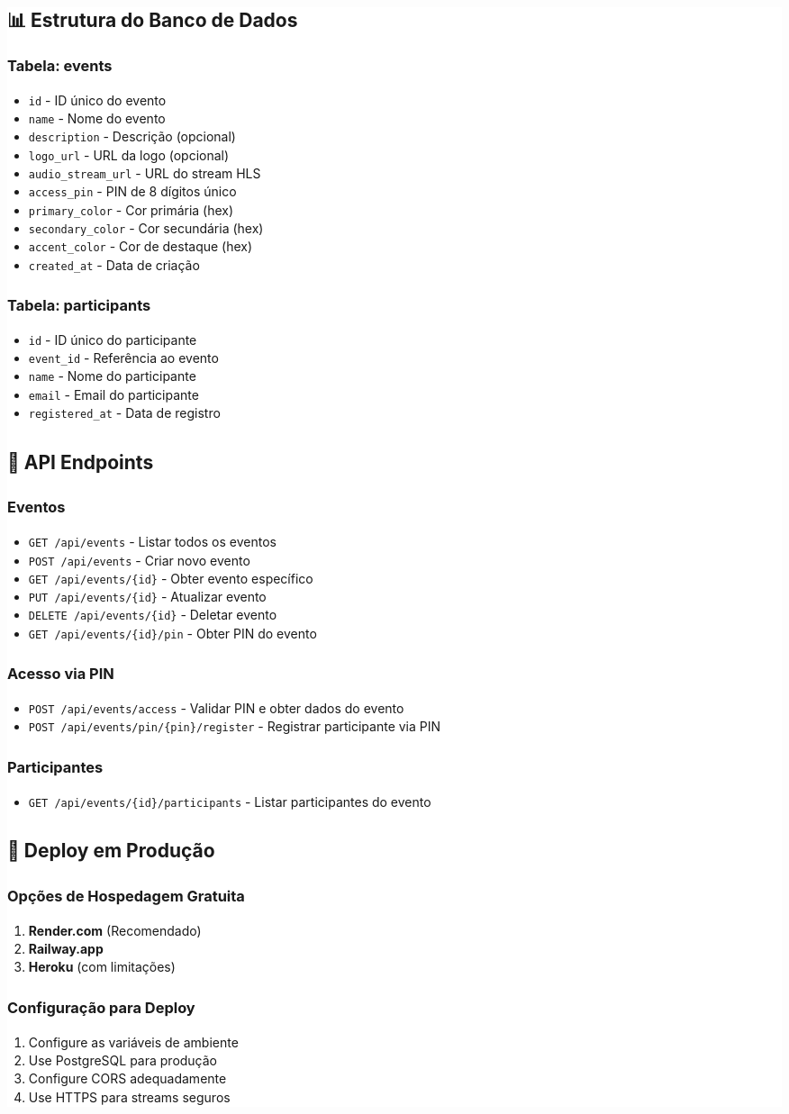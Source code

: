 ## 📊 Estrutura do Banco de Dados

### Tabela: events
- `id` - ID único do evento
- `name` - Nome do evento
- `description` - Descrição (opcional)
- `logo_url` - URL da logo (opcional)
- `audio_stream_url` - URL do stream HLS
- `access_pin` - PIN de 8 dígitos único
- `primary_color` - Cor primária (hex)
- `secondary_color` - Cor secundária (hex)
- `accent_color` - Cor de destaque (hex)
- `created_at` - Data de criação

### Tabela: participants
- `id` - ID único do participante
- `event_id` - Referência ao evento
- `name` - Nome do participante
- `email` - Email do participante
- `registered_at` - Data de registro

## 🔌 API Endpoints

### Eventos
- `GET /api/events` - Listar todos os eventos
- `POST /api/events` - Criar novo evento
- `GET /api/events/{id}` - Obter evento específico
- `PUT /api/events/{id}` - Atualizar evento
- `DELETE /api/events/{id}` - Deletar evento
- `GET /api/events/{id}/pin` - Obter PIN do evento

### Acesso via PIN
- `POST /api/events/access` - Validar PIN e obter dados do evento
- `POST /api/events/pin/{pin}/register` - Registrar participante via PIN

### Participantes
- `GET /api/events/{id}/participants` - Listar participantes do evento

## 🚀 Deploy em Produção

### Opções de Hospedagem Gratuita
1. **Render.com** (Recomendado)
2. **Railway.app**
3. **Heroku** (com limitações)

### Configuração para Deploy
1. Configure as variáveis de ambiente
2. Use PostgreSQL para produção
3. Configure CORS adequadamente
4. Use HTTPS para streams seguros
